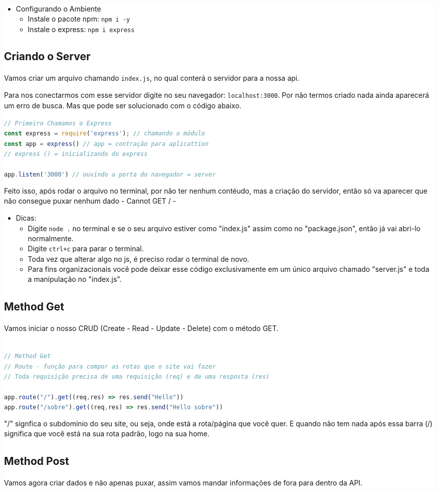 - Configurando o Ambiente
    - Instale o pacote npm: `npm i -y`
    - Instale o express: `npm i express`

## Criando o Server

Vamos criar um arquivo chamando `index.js`, no qual conterá o servidor para a nossa api.

Para nos conectarmos com esse servidor digite no seu navegador: `localhost:3000`. Por não termos criado nada ainda aparecerá um erro de busca. Mas que pode ser solucionado com o código abaixo.

```js
// Primeiro Chamamos o Express
const express = require('express'); // chamando o módulo
const app = express() // app = contração para aplicattion 
// express () = inicializando do express

app.listen('3000') // ouvindo a porta do navegador = server
```

Feito isso, após rodar o arquivo no terminal, por não ter nenhum contéudo, mas a criação do servidor, então só va aparecer que não consegue puxar nenhum dado - Cannot GET / - 

- Dicas: 
    - Digite `node .` no terminal e se o seu arquivo estiver como "index.js" assim como no "package.json", então já vai abri-lo normalmente.
    - Digite `ctrl+c` para parar o terminal.
    - Toda vez que alterar algo no js, é preciso rodar o terminal de novo.
    - Para fins organizacionais você pode deixar esse código exclusivamente em um único arquivo chamado "server.js" e toda a manipulação no "index.js".

## Method Get 

Vamos iniciar o nosso CRUD (Create - Read - Update - Delete) com o método GET.

```js

// Method Get
// Route - função para compor as rotas que o site vai fazer
// Toda requisição precisa de uma requisição (req) e de uma resposta (res)

app.route("/").get((req,res) => res.send("Hello"))
app.route("/sobre").get((req,res) => res.send("Hello sobre"))

```

"/" signfica o subdominio do seu site, ou seja, onde está a rota/página que você quer. E quando não tem nada após essa barra (/) significa que você está na sua rota padrão, logo na sua home.

## Method Post 

Vamos agora criar dados e não apenas puxar, assim vamos mandar informações de fora para dentro da API.
